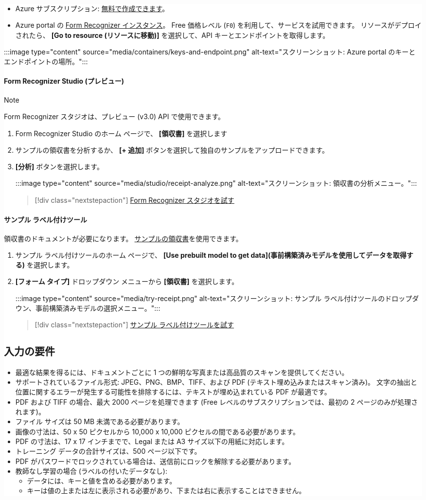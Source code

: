 * Azure サブスクリプション: [無料で作成できます](https://azure.microsoft.com/free/cognitive-services/)。

* Azure portal の [Form Recognizer インスタンス](https://ms.portal.azure.com/#create/Microsoft.CognitiveServicesFormRecognizer)。 Free 価格レベル (`F0`) を利用して、サービスを試用できます。 リソースがデプロイされたら、 **[Go to resource (リソースに移動)]** を選択して、API キーとエンドポイントを取得します。

 :::image type="content" source="media/containers/keys-and-endpoint.png" alt-text="スクリーンショット: Azure portal のキーとエンドポイントの場所。":::

#### <a name="form-recognizer-studio-preview"></a>Form Recognizer Studio (プレビュー)

> [!NOTE]
> Form Recognizer スタジオは、プレビュー (v3.0) API で使用できます。

1. Form Recognizer Studio のホーム ページで、 **[領収書]** を選択します

1. サンプルの領収書を分析するか、 **[+ 追加]** ボタンを選択して独自のサンプルをアップロードできます。

1. **[分析]** ボタンを選択します。

    :::image type="content" source="media/studio/receipt-analyze.png" alt-text="スクリーンショット: 領収書の分析メニュー。":::

    > [!div class="nextstepaction"]
    > [Form Recognizer スタジオを試す](https://formrecognizer.appliedai.azure.com/studio/prebuilt?formType=receipt)

#### <a name="sample-labeling-tool"></a>サンプル ラベル付けツール

領収書のドキュメントが必要になります。 [サンプルの領収書](https://raw.githubusercontent.com/Azure-Samples/cognitive-services-REST-api-samples/master/curl/form-recognizer/contoso-receipt.png)を使用できます。

1. サンプル ラベル付けツールのホーム ページで、 **[Use prebuilt model to get data]\(事前構築済みモデルを使用してデータを取得する\)** を選択します。

1. **[フォーム タイプ]** ドロップダウン メニューから **[領収書]** を選択します。

      :::image type="content" source="media/try-receipt.png" alt-text="スクリーンショット: サンプル ラベル付けツールのドロップダウン、事前構築済みモデルの選択メニュー。":::

      > [!div class="nextstepaction"]
      > [サンプル ラベル付けツールを試す](https://fott-2-1.azurewebsites.net/prebuilts-analyze)

## <a name="input-requirements"></a>入力の要件

* 最適な結果を得るには、ドキュメントごとに 1 つの鮮明な写真または高品質のスキャンを提供してください。
* サポートされているファイル形式: JPEG、PNG、BMP、TIFF、および PDF (テキスト埋め込みまたはスキャン済み)。 文字の抽出と位置に関するエラーが発生する可能性を排除するには、テキストが埋め込まれている PDF が最適です。
* PDF および TIFF の場合、最大 2000 ページを処理できます (Free レベルのサブスクリプションでは、最初の 2 ページのみが処理されます)。
* ファイル サイズは 50 MB 未満である必要があります。
* 画像の寸法は、50 x 50 ピクセルから 10,000 x 10,000 ピクセルの間である必要があります。
* PDF の寸法は、17 x 17 インチまでで、Legal または A3 サイズ以下の用紙に対応します。
* トレーニング データの合計サイズは、500 ページ以下です。
* PDF がパスワードでロックされている場合は、送信前にロックを解除する必要があります。
* 教師なし学習の場合 (ラベルの付いたデータなし):
  * データには、キーと値を含める必要があります。
  * キーは値の上または左に表示される必要があり、下または右に表示することはできません。

